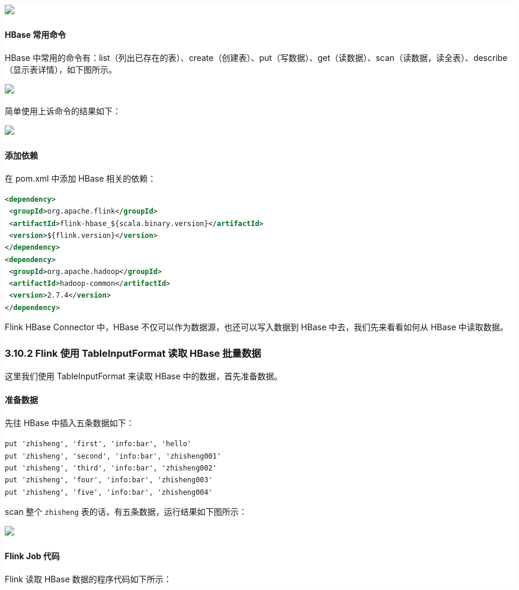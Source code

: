 ![](http://zhisheng-blog.oss-cn-hangzhou.aliyuncs.com/img/2019-05-04-035513.jpg)

#### HBase 常用命令

HBase 中常用的命令有：list（列出已存在的表）、create（创建表）、put（写数据）、get（读数据）、scan（读数据，读全表）、describe（显示表详情），如下图所示。

![](http://zhisheng-blog.oss-cn-hangzhou.aliyuncs.com/img/2019-05-04-040821.jpg)

简单使用上诉命令的结果如下：

![](http://zhisheng-blog.oss-cn-hangzhou.aliyuncs.com/img/2019-05-04-040230.jpg)

#### 添加依赖

在 pom.xml 中添加 HBase 相关的依赖：

```xml
<dependency>
 <groupId>org.apache.flink</groupId>
 <artifactId>flink-hbase_${scala.binary.version}</artifactId>
 <version>${flink.version}</version>
</dependency>
<dependency>
 <groupId>org.apache.hadoop</groupId>
 <artifactId>hadoop-common</artifactId>
 <version>2.7.4</version>
</dependency>
```

Flink HBase Connector 中，HBase 不仅可以作为数据源，也还可以写入数据到 HBase 中去，我们先来看看如何从 HBase 中读取数据。


### 3.10.2 Flink 使用 TableInputFormat 读取 HBase 批量数据

这里我们使用 TableInputFormat 来读取 HBase 中的数据，首先准备数据。

#### 准备数据

先往 HBase 中插入五条数据如下：

```jshelllanguage
put 'zhisheng', 'first', 'info:bar', 'hello'
put 'zhisheng', 'second', 'info:bar', 'zhisheng001'
put 'zhisheng', 'third', 'info:bar', 'zhisheng002'
put 'zhisheng', 'four', 'info:bar', 'zhisheng003'
put 'zhisheng', 'five', 'info:bar', 'zhisheng004'
```

scan 整个 `zhisheng` 表的话，有五条数据，运行结果如下图所示：

![](http://zhisheng-blog.oss-cn-hangzhou.aliyuncs.com/img/2019-05-04-073344.jpg)

#### Flink Job 代码

Flink 读取 HBase 数据的程序代码如下所示：
